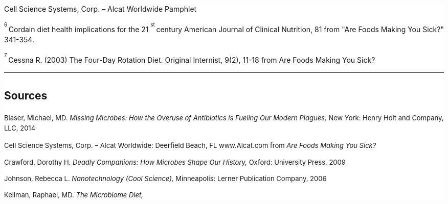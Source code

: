 Cell Science Systems, Corp. – Alcat Worldwide Pamphlet
</p>
<p>
<sup>
<sup>
6
</sup>
</sup>
Cordain diet health implications for the 21
<sup>
<sup>
st
</sup>
</sup>
century American Journal of Clinical Nutrition, 81 from "Are Foods Making You Sick?" 341-354.
</p>
<p>
<sup>
<sup>
7
</sup>
</sup>
Cessna R. (2003) The Four-Day Rotation Diet. Original Internist, 9(2), 11-18 from Are Foods Making You Sick?
<b>
</b>
</p>
</font>
</p>
<hr/>
<h2>
Sources
</h2>
<p>
<font size="-1">
Blaser, Michael, MD.
<i>
Missing Microbes: How the Overuse of Antibiotics is Fueling Our Modern Plagues,
</i>
New York: Henry Holt and Company, LLC, 2014
<p>
Cell Science Systems, Corp. – Alcat Worldwide: Deerfield Beach, FL www.Alcat.com from
<i>
Are Foods Making You Sick?
</i>
</p>
<p>
Crawford, Dorothy H.
<i>
Deadly Companions: How Microbes Shape Our History,
</i>
Oxford: University Press, 2009
</p>
<p>
Johnson, Rebecca L.
<i>
Nanotechnology (Cool Science),
</i>
Minneapolis: Lerner Publication Company, 2006
</p>
<p>
Kellman, Raphael, MD.
<i>
The Microbiome Diet,